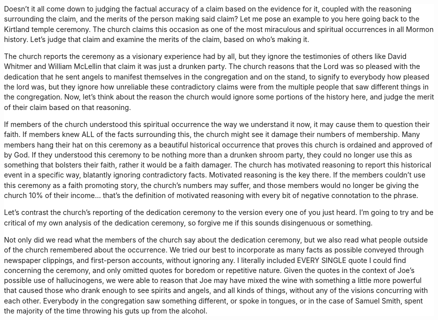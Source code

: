 Doesn’t it all come down to judging the factual accuracy of a claim
based on the evidence for it, coupled with the reasoning surrounding the
claim, and the merits of the person making said claim? Let me pose an
example to you here going back to the Kirtland temple ceremony. The
church claims this occasion as one of the most miraculous and spiritual
occurrences in all Mormon history. Let’s judge that claim and examine
the merits of the claim, based on who’s making it.

The church reports the ceremony as a visionary experience had by all,
but they ignore the testimonies of others like David Whitmer and William
McLellin that claim it was just a drunken party. The church reasons that
the Lord was so pleased with the dedication that he sent angels to
manifest themselves in the congregation and on the stand, to signify to
everybody how pleased the lord was, but they ignore how unreliable these
contradictory claims were from the multiple people that saw different
things in the congregation. Now, let’s think about the reason the church
would ignore some portions of the history here, and judge the merit of
their claim based on that reasoning.

If members of the church understood this spiritual occurrence the way we
understand it now, it may cause them to question their faith. If members
knew ALL of the facts surrounding this, the church might see it damage
their numbers of membership. Many members hang their hat on this
ceremony as a beautiful historical occurrence that proves this church is
ordained and approved of by God. If they understood this ceremony to be
nothing more than a drunken shroom party, they could no longer use this
as something that bolsters their faith, rather it would be a faith
damager. The church has motivated reasoning to report this historical
event in a specific way, blatantly ignoring contradictory facts.
Motivated reasoning is the key there. If the members couldn’t use this
ceremony as a faith promoting story, the church’s numbers may suffer,
and those members would no longer be giving the church 10% of their
income… that’s the definition of motivated reasoning with every bit of
negative connotation to the phrase.

Let’s contrast the church’s reporting of the dedication ceremony to the
version every one of you just heard. I’m going to try and be critical of
my own analysis of the dedication ceremony, so forgive me if this sounds
disingenuous or something.

Not only did we read what the members of the church say about the
dedication ceremony, but we also read what people outside of the church
remembered about the occurrence. We tried our best to incorporate as
many facts as possible conveyed through newspaper clippings, and
first-person accounts, without ignoring any. I literally included EVERY
SINGLE quote I could find concerning the ceremony, and only omitted
quotes for boredom or repetitive nature. Given the quotes in the context
of Joe’s possible use of hallucinogens, we were able to reason that Joe
may have mixed the wine with something a little more powerful that
caused those who drank enough to see spirits and angels, and all kinds
of things, without any of the visions concurring with each other.
Everybody in the congregation saw something different, or spoke in
tongues, or in the case of Samuel Smith, spent the majority of the time
throwing his guts up from the alcohol.
